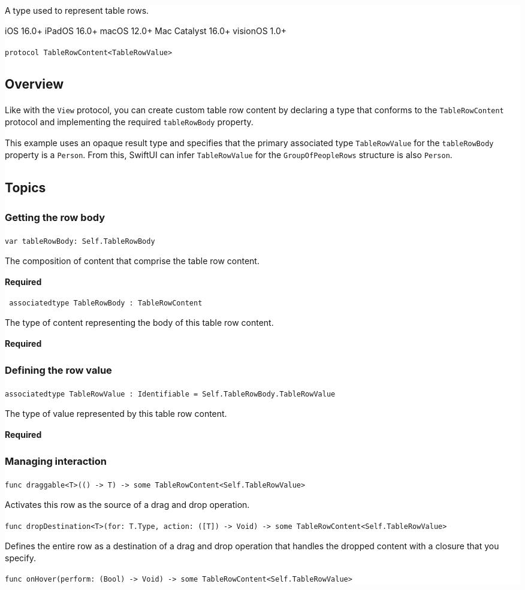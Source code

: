 A type used to represent table rows.

iOS 16.0+  iPadOS 16.0+  macOS 12.0+  Mac Catalyst 16.0+  visionOS 1.0+

    
    
    protocol TableRowContent<TableRowValue>

## Overview

Like with the `View` protocol, you can create custom table row content by
declaring a type that conforms to the `TableRowContent` protocol and
implementing the required `tableRowBody` property.

This example uses an opaque result type and specifies that the primary
associated type `TableRowValue` for the `tableRowBody` property is a `Person`.
From this, SwiftUI can infer `TableRowValue` for the `GroupOfPeopleRows`
structure is also `Person`.

## Topics

### Getting the row body

`var tableRowBody: Self.TableRowBody`

The composition of content that comprise the table row content.

**Required**

` associatedtype TableRowBody : TableRowContent`

The type of content representing the body of this table row content.

**Required**

### Defining the row value

`associatedtype TableRowValue : Identifiable =
Self.TableRowBody.TableRowValue`

The type of value represented by this table row content.

**Required**

### Managing interaction

`func draggable<T>(() -> T) -> some TableRowContent<Self.TableRowValue> `

Activates this row as the source of a drag and drop operation.

`func dropDestination<T>(for: T.Type, action: ([T]) -> Void) -> some
TableRowContent<Self.TableRowValue> `

Defines the entire row as a destination of a drag and drop operation that
handles the dropped content with a closure that you specify.

`func onHover(perform: (Bool) -> Void) -> some
TableRowContent<Self.TableRowValue> `
